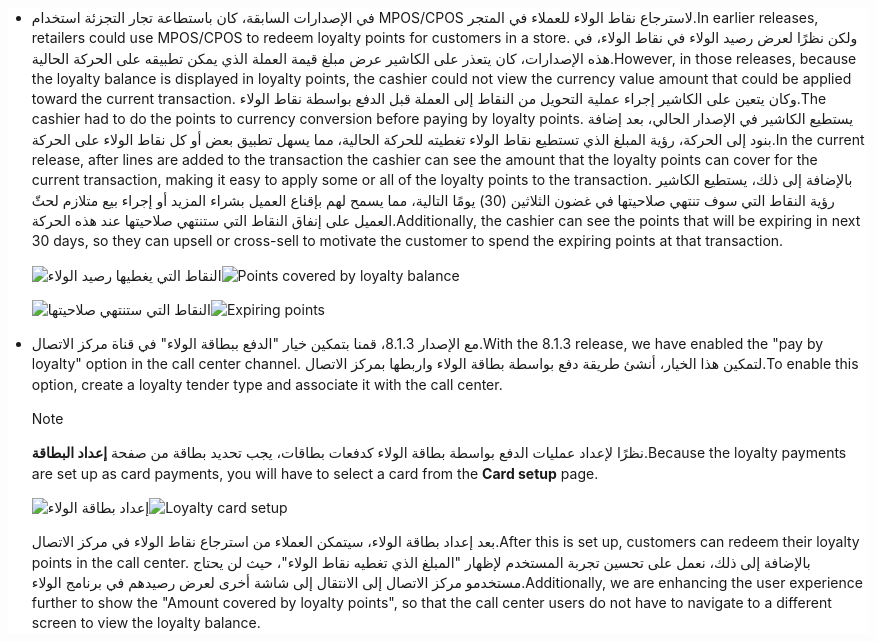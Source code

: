 - <span data-ttu-id="8252b-268">في الإصدارات السابقة، كان باستطاعة تجار التجزئة استخدام MPOS/CPOS لاسترجاع نقاط الولاء للعملاء في المتجر.</span><span class="sxs-lookup"><span data-stu-id="8252b-268">In earlier releases, retailers could use MPOS/CPOS to redeem loyalty points for customers in a store.</span></span> <span data-ttu-id="8252b-269">ولكن نظرًا لعرض رصيد الولاء في نقاط الولاء، في هذه الإصدارات، كان يتعذر على الكاشير عرض مبلغ قيمة العملة الذي يمكن تطبيقه على الحركة الحالية.</span><span class="sxs-lookup"><span data-stu-id="8252b-269">However, in those releases, because the loyalty balance is displayed in loyalty points, the cashier could not view the currency value amount that could be applied toward the current transaction.</span></span> <span data-ttu-id="8252b-270">وكان يتعين على الكاشير إجراء عملية التحويل من النقاط إلى العملة قبل الدفع بواسطة نقاط الولاء.</span><span class="sxs-lookup"><span data-stu-id="8252b-270">The cashier had to do the points to currency conversion before paying by loyalty points.</span></span> <span data-ttu-id="8252b-271">يستطيع الكاشير في الإصدار الحالي، بعد إضافة بنود إلى الحركة، رؤية المبلغ الذي تستطيع نقاط الولاء تغطيته للحركة الحالية، مما يسهل تطبيق بعض أو كل نقاط الولاء على الحركة.</span><span class="sxs-lookup"><span data-stu-id="8252b-271">In the current release, after lines are added to the transaction the cashier can see the amount that the loyalty points can cover for the current transaction, making it easy to apply some or all of the loyalty points to the transaction.</span></span> <span data-ttu-id="8252b-272">بالإضافة إلى ذلك، يستطيع الكاشير رؤية النقاط التي سوف تنتهي صلاحيتها في غضون الثلاثين (30) يومًا التالية، مما يسمح لهم بإقناع العميل بشراء المزيد أو إجراء بيع متلازم لحثّ العميل على إنفاق النقاط التي ستنتهي صلاحيتها عند هذه الحركة.</span><span class="sxs-lookup"><span data-stu-id="8252b-272">Additionally, the cashier can see the points that will be expiring in next 30 days, so they can upsell or cross-sell to motivate the customer to spend the expiring points at that transaction.</span></span>

    <span data-ttu-id="8252b-273">![النقاط التي يغطيها رصيد الولاء](./media/Points-covered-by-loyalty-balance.png "إظهار الرصيد الذي تغطيه نقاط الولاء")</span><span class="sxs-lookup"><span data-stu-id="8252b-273">![Points covered by loyalty balance](./media/Points-covered-by-loyalty-balance.png "Show balance covered by loyalty points")</span></span>

    <span data-ttu-id="8252b-274">![النقاط التي ستنتهي صلاحيتها](./media/Expiring-points.png "عرض النقاط التي ستنتهي صلاحيتها")</span><span class="sxs-lookup"><span data-stu-id="8252b-274">![Expiring points](./media/Expiring-points.png "View expiring points")</span></span>

- <span data-ttu-id="8252b-275">مع الإصدار 8.1.3، قمنا بتمكين خيار "الدفع ببطاقة الولاء" في قناة مركز الاتصال.</span><span class="sxs-lookup"><span data-stu-id="8252b-275">With the 8.1.3 release, we have enabled the "pay by loyalty" option in the call center channel.</span></span> <span data-ttu-id="8252b-276">لتمكين هذا الخيار، أنشئ طريقة دفع بواسطة بطاقة الولاء واربطها بمركز الاتصال.</span><span class="sxs-lookup"><span data-stu-id="8252b-276">To enable this option, create a loyalty tender type and associate it with the call center.</span></span> 

    > [!NOTE]
    > <span data-ttu-id="8252b-277">نظرًا لإعداد عمليات الدفع بواسطة بطاقة الولاء كدفعات بطاقات، يجب تحديد بطاقة من صفحة **إعداد البطاقة**.</span><span class="sxs-lookup"><span data-stu-id="8252b-277">Because the loyalty payments are set up as card payments, you will have to select a card from the **Card setup** page.</span></span> 

    <span data-ttu-id="8252b-278">![إعداد بطاقة الولاء](./media/LoyaltyCardSetup.png "إعداد بطاقة الولاء")</span><span class="sxs-lookup"><span data-stu-id="8252b-278">![Loyalty card setup](./media/LoyaltyCardSetup.png "Loyalty card setup")</span></span>

    <span data-ttu-id="8252b-279">بعد إعداد بطاقة الولاء، سيتمكن العملاء من استرجاع نقاط الولاء في مركز الاتصال.</span><span class="sxs-lookup"><span data-stu-id="8252b-279">After this is set up, customers can redeem their loyalty points in the call center.</span></span> <span data-ttu-id="8252b-280">بالإضافة إلى ذلك، نعمل على تحسين تجربة المستخدم لإظهار "المبلغ الذي تغطيه نقاط الولاء"، حيث لن يحتاج مستخدمو مركز الاتصال إلى الانتقال إلى شاشة أخرى لعرض رصيدهم في برنامج الولاء.</span><span class="sxs-lookup"><span data-stu-id="8252b-280">Additionally, we are enhancing the user experience further to show the "Amount covered by loyalty points", so that the call center users do not have to navigate to a different screen to view the loyalty balance.</span></span>
